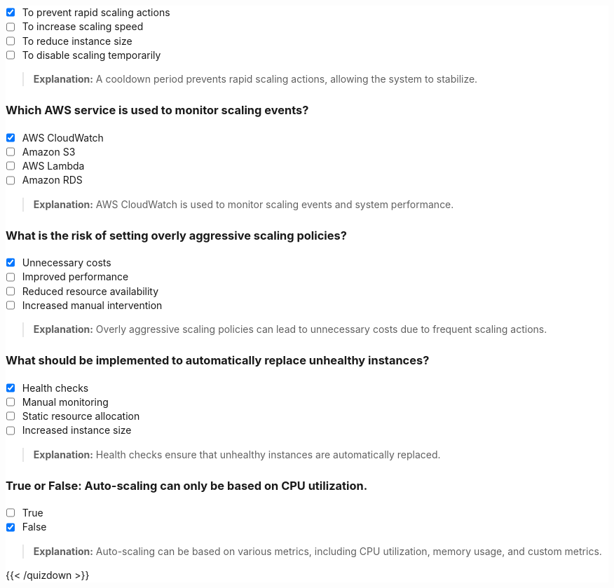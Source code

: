 - [x] To prevent rapid scaling actions
- [ ] To increase scaling speed
- [ ] To reduce instance size
- [ ] To disable scaling temporarily

> **Explanation:** A cooldown period prevents rapid scaling actions, allowing the system to stabilize.

### Which AWS service is used to monitor scaling events?

- [x] AWS CloudWatch
- [ ] Amazon S3
- [ ] AWS Lambda
- [ ] Amazon RDS

> **Explanation:** AWS CloudWatch is used to monitor scaling events and system performance.

### What is the risk of setting overly aggressive scaling policies?

- [x] Unnecessary costs
- [ ] Improved performance
- [ ] Reduced resource availability
- [ ] Increased manual intervention

> **Explanation:** Overly aggressive scaling policies can lead to unnecessary costs due to frequent scaling actions.

### What should be implemented to automatically replace unhealthy instances?

- [x] Health checks
- [ ] Manual monitoring
- [ ] Static resource allocation
- [ ] Increased instance size

> **Explanation:** Health checks ensure that unhealthy instances are automatically replaced.

### True or False: Auto-scaling can only be based on CPU utilization.

- [ ] True
- [x] False

> **Explanation:** Auto-scaling can be based on various metrics, including CPU utilization, memory usage, and custom metrics.

{{< /quizdown >}}
